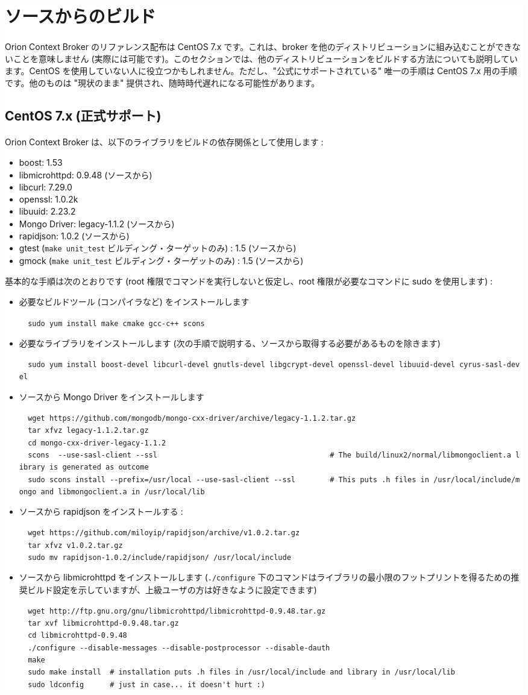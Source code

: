# ソースからのビルド

Orion Context Broker のリファレンス配布は CentOS 7.x です。これは、broker を他のディストリビューションに組み込むことができないことを意味しません (実際には可能です)。このセクションでは、他のディストリビューションをビルドする方法についても説明しています。CentOS を使用していない人に役立つかもしれません。ただし、"公式にサポートされている" 唯一の手順は CentOS 7.x 用の手順です。他のものは "現状のまま" 提供され、随時時代遅れになる可能性があります。

## CentOS 7.x (正式サポート)

Orion Context Broker は、以下のライブラリをビルドの依存関係として使用します :

* boost: 1.53
* libmicrohttpd: 0.9.48 (ソースから)
* libcurl: 7.29.0
* openssl: 1.0.2k
* libuuid: 2.23.2
* Mongo Driver: legacy-1.1.2 (ソースから)
* rapidjson: 1.0.2 (ソースから)
* gtest (`make unit_test` ビルディング・ターゲットのみ) : 1.5 (ソースから)
* gmock (`make unit_test` ビルディング・ターゲットのみ) : 1.5 (ソースから)

基本的な手順は次のとおりです (root 権限でコマンドを実行しないと仮定し、root 権限が必要なコマンドに sudo を使用します) :

* 必要なビルドツール (コンパイラなど) をインストールします

        sudo yum install make cmake gcc-c++ scons

* 必要なライブラリをインストールします (次の手順で説明する、ソースから取得する必要があるものを除きます)

        sudo yum install boost-devel libcurl-devel gnutls-devel libgcrypt-devel openssl-devel libuuid-devel cyrus-sasl-devel

* ソースから Mongo Driver をインストールします

        wget https://github.com/mongodb/mongo-cxx-driver/archive/legacy-1.1.2.tar.gz
        tar xfvz legacy-1.1.2.tar.gz
        cd mongo-cxx-driver-legacy-1.1.2
        scons  --use-sasl-client --ssl                                        # The build/linux2/normal/libmongoclient.a library is generated as outcome
        sudo scons install --prefix=/usr/local --use-sasl-client --ssl        # This puts .h files in /usr/local/include/mongo and libmongoclient.a in /usr/local/lib

* ソースから rapidjson をインストールする :

        wget https://github.com/miloyip/rapidjson/archive/v1.0.2.tar.gz
        tar xfvz v1.0.2.tar.gz
        sudo mv rapidjson-1.0.2/include/rapidjson/ /usr/local/include

* ソースから libmicrohttpd をインストールします (`./configure` 下のコマンドはライブラリの最小限のフットプリントを得るための推奨ビルド設定を示していますが、上級ユーザの方は好きなように設定できます)

        wget http://ftp.gnu.org/gnu/libmicrohttpd/libmicrohttpd-0.9.48.tar.gz
        tar xvf libmicrohttpd-0.9.48.tar.gz
        cd libmicrohttpd-0.9.48
        ./configure --disable-messages --disable-postprocessor --disable-dauth
        make
        sudo make install  # installation puts .h files in /usr/local/include and library in /usr/local/lib
        sudo ldconfig      # just in case... it doesn't hurt :)
